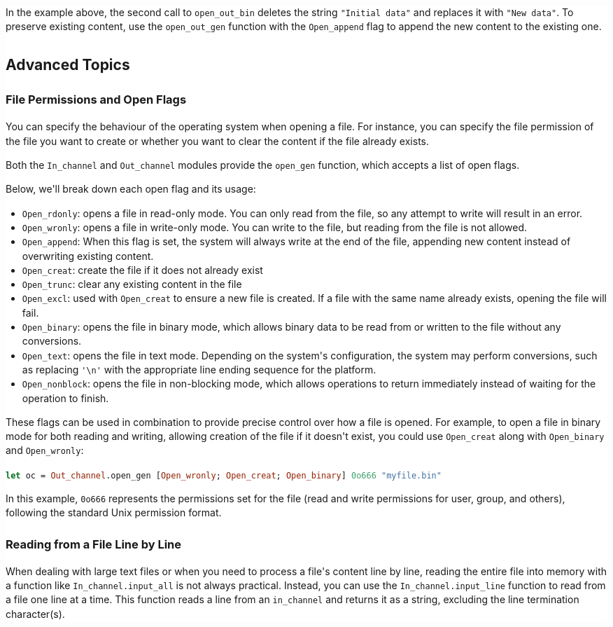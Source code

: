 In the example above, the second call to `open_out_bin` deletes the string
`"Initial data"` and replaces it with `"New data"`. To preserve existing
content, use the `open_out_gen` function with the `Open_append` flag to append
the new content to the existing one.

## Advanced Topics

### File Permissions and Open Flags

You can specify the behaviour of the operating system when opening a file. For
instance, you can specify the file permission of the file you want to create or whether you want 
to clear the content if the file already exists.

Both the `In_channel` and `Out_channel` modules provide the `open_gen` function,
which accepts a list of open flags.

Below, we'll break down each open flag and its usage:

- `Open_rdonly`: opens a file in read-only mode. You can only read from the
  file, so any attempt to write will result in an error.
- `Open_wronly`: opens a file in write-only mode. You can write to the file, but
  reading from the file is not allowed.
- `Open_append`: When this flag is set, the system will always write at the end
  of the file, appending new content instead of overwriting existing content.
- `Open_creat`: create the file if it does not already exist
- `Open_trunc`: clear any existing content in the file
- `Open_excl`: used with `Open_creat` to ensure a new file is created. If a file
  with the same name already exists, opening the file will fail.
- `Open_binary`: opens the file in binary mode, which allows binary data to be
  read from or written to the file without any conversions.
- `Open_text`: opens the file in text mode. Depending on the system's
  configuration, the system may perform conversions, such as replacing `'\n'`
  with the appropriate line ending sequence for the platform.
- `Open_nonblock`: opens the file in non-blocking mode, which allows operations
  to return immediately instead of waiting for the operation to finish.

These flags can be used in combination to provide precise control over how a
file is opened. For example, to open a file in binary mode for both reading and
writing, allowing creation of the file if it doesn't exist, you could use
`Open_creat` along with `Open_binary` and `Open_wronly`:

```ocaml
let oc = Out_channel.open_gen [Open_wronly; Open_creat; Open_binary] 0o666 "myfile.bin"
```

In this example, `0o666` represents the permissions set for the file (read and
write permissions for user, group, and others), following the standard Unix
permission format.

### Reading from a File Line by Line

When dealing with large text files or when you need to process a file's content
line by line, reading the entire file into memory with a function like
`In_channel.input_all` is not always practical. Instead, you can use the
`In_channel.input_line` function to read from a file one line at a time. This
function reads a line from an `in_channel` and returns it as a string, excluding
the line termination character(s).
